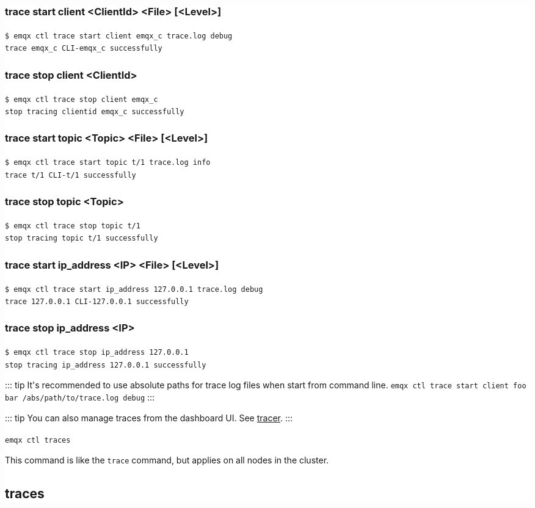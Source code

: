 ### trace start client \<ClientId\> \<File\> [\<Level\>]

```bash
$ emqx ctl trace start client emqx_c trace.log debug
trace emqx_c CLI-emqx_c successfully
```

### trace stop client \<ClientId\>

```bash
$ emqx ctl trace stop client emqx_c
stop tracing clientid emqx_c successfully
```

### trace start topic \<Topic> \<File> [\<Level>]

```bash
$ emqx ctl trace start topic t/1 trace.log info
trace t/1 CLI-t/1 successfully
```

### trace stop topic \<Topic>

```bash
$ emqx ctl trace stop topic t/1
stop tracing topic t/1 successfully
```

### trace start ip_address \<IP> \<File> [\<Level>]

```bash
$ emqx ctl trace start ip_address 127.0.0.1 trace.log debug
trace 127.0.0.1 CLI-127.0.0.1 successfully
```

### trace stop ip_address \<IP>

```bash
$ emqx ctl trace stop ip_address 127.0.0.1
stop tracing ip_address 127.0.0.1 successfully
```

::: tip
It's recommended to use absolute paths for trace log files when start from command line.
`emqx ctl trace start client foobar /abs/path/to/trace.log debug`
:::

::: tip
You can also manage traces from the dashboard UI. See [tracer](../observability/tracer.md).
:::

`emqx ctl traces`

This command is like the `trace` command, but applies on all nodes in the cluster.

## traces
